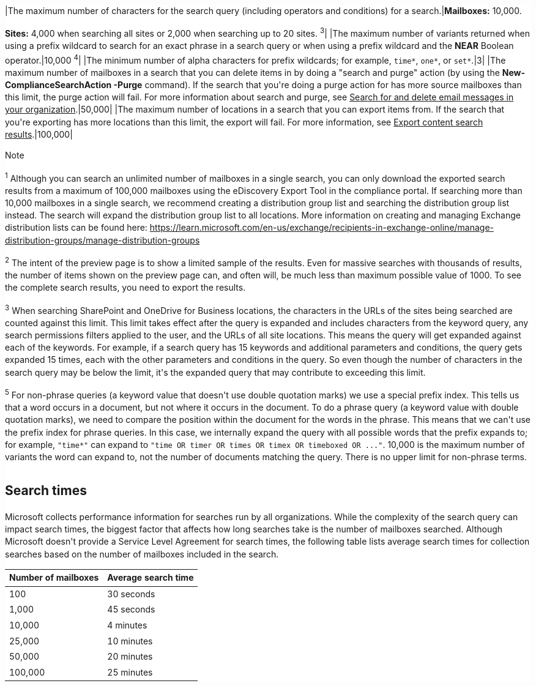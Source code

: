 |The maximum number of characters for the search query (including operators and conditions) for a search.|**Mailboxes:** 10,000. <p> **Sites:** 4,000 when searching all sites or 2,000 when searching up to 20 sites. <sup>3</sup>|
|The maximum number of variants returned when using a prefix wildcard to search for an exact phrase in a search query or when using a prefix wildcard and the **NEAR** Boolean operator.|10,000 <sup>4</sup>|
|The minimum number of alpha characters for prefix wildcards; for example, `time*`, `one*`, or `set*`.|3|
|The maximum number of mailboxes in a search that you can delete items in by doing a "search and purge" action (by using the **New-ComplianceSearchAction -Purge** command). If the search that you're doing a purge action for has more source mailboxes than this limit, the purge action will fail. For more information about search and purge, see [Search for and delete email messages in your organization](search-for-and-delete-messages-in-your-organization.md).|50,000|
|The maximum number of locations in a search that you can export items from. If the search that you're exporting has more locations than this limit, the export will fail. For more information, see [Export content search results](export-search-results.md).|100,000|

> [!NOTE]
> <sup>1</sup> Although you can search an unlimited number of mailboxes in a single search, you can only download the exported search results from a maximum of 100,000 mailboxes using the eDiscovery Export Tool in the compliance portal. If searching more than 10,000 mailboxes in a single search, we recommend creating a distribution group list and searching the distribution group list instead. The search will expand the distribution group list to all locations. More information on creating and managing Exchange distribution lists can be found here: https://learn.microsoft.com/en-us/exchange/recipients-in-exchange-online/manage-distribution-groups/manage-distribution-groups
>
> <sup>2</sup> The intent of the preview page is to show a limited sample of the results. Even for massive searches with thousands of results, the number of items shown on the preview page can, and often will, be much less than maximum possible value of 1000. To see the complete search results, you need to export the results.
>
> <sup>3</sup> When searching SharePoint and OneDrive for Business locations, the characters in the URLs of the sites being searched are counted against this limit. This limit takes effect after the query is expanded and includes characters from the keyword query, any search permissions filters applied to the user, and the URLs of all site locations. This means the query will get expanded against each of the keywords. For example, if a search query has 15 keywords and additional parameters and conditions, the query gets expanded 15 times, each with the other parameters and conditions in the query. So even though the number of characters in the search query may be below the limit, it's the expanded query that may contribute to exceeding this limit.
>
> <sup>5</sup> For non-phrase queries (a keyword value that doesn't use double quotation marks) we use a special prefix index. This tells us that a word occurs in a document, but not where it occurs in the document. To do a phrase query (a keyword value with double quotation marks), we need to compare the position within the document for the words in the phrase. This means that we can't use the prefix index for phrase queries. In this case, we internally expand the query with all possible words that the prefix expands to; for example, `"time*"` can expand to `"time OR timer OR times OR timex OR timeboxed OR ..."`. 10,000 is the maximum number of variants the word can expand to, not the number of documents matching the query. There is no upper limit for non-phrase terms.

## Search times

Microsoft collects performance information for searches run by all organizations. While the complexity of the search query can impact search times, the biggest factor that affects how long searches take is the number of mailboxes searched. Although Microsoft doesn't provide a Service Level Agreement for search times, the following table lists average search times for collection searches based on the number of mailboxes included in the search.

|**Number of mailboxes**|**Average search time**|
|:----------------------|:----------------------|
|100|30 seconds|
|1,000|45 seconds|
|10,000|4 minutes|
|25,000|10 minutes|
|50,000|20 minutes|
|100,000|25 minutes|
